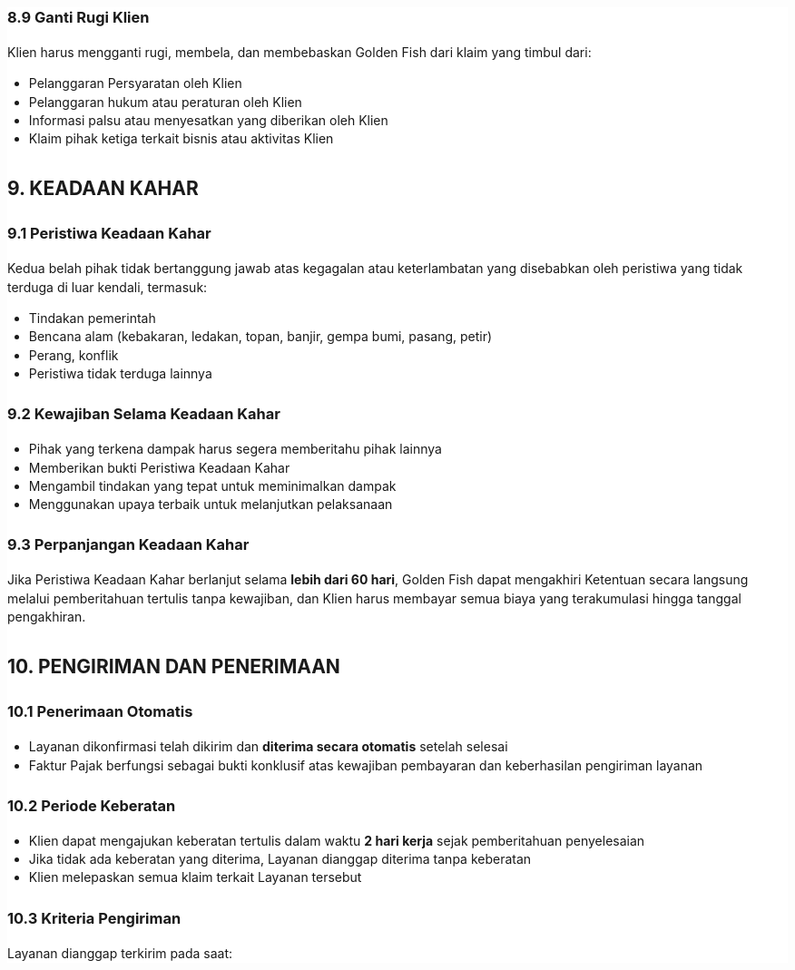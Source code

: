 ### 8.9 Ganti Rugi Klien

Klien harus mengganti rugi, membela, dan membebaskan Golden Fish dari klaim yang timbul dari:

- Pelanggaran Persyaratan oleh Klien
- Pelanggaran hukum atau peraturan oleh Klien
- Informasi palsu atau menyesatkan yang diberikan oleh Klien
- Klaim pihak ketiga terkait bisnis atau aktivitas Klien

## 9. KEADAAN KAHAR

### 9.1 Peristiwa Keadaan Kahar

Kedua belah pihak tidak bertanggung jawab atas kegagalan atau keterlambatan yang disebabkan oleh peristiwa yang tidak terduga di luar kendali, termasuk:

- Tindakan pemerintah
- Bencana alam (kebakaran, ledakan, topan, banjir, gempa bumi, pasang, petir)
- Perang, konflik
- Peristiwa tidak terduga lainnya

### 9.2 Kewajiban Selama Keadaan Kahar

- Pihak yang terkena dampak harus segera memberitahu pihak lainnya
- Memberikan bukti Peristiwa Keadaan Kahar
- Mengambil tindakan yang tepat untuk meminimalkan dampak
- Menggunakan upaya terbaik untuk melanjutkan pelaksanaan

### 9.3 Perpanjangan Keadaan Kahar

Jika Peristiwa Keadaan Kahar berlanjut selama **lebih dari 60 hari**, Golden Fish dapat mengakhiri Ketentuan secara langsung melalui pemberitahuan tertulis tanpa kewajiban, dan Klien harus membayar semua biaya yang terakumulasi hingga tanggal pengakhiran.

## 10. PENGIRIMAN DAN PENERIMAAN

### 10.1 Penerimaan Otomatis

- Layanan dikonfirmasi telah dikirim dan **diterima secara otomatis** setelah selesai
- Faktur Pajak berfungsi sebagai bukti konklusif atas kewajiban pembayaran dan keberhasilan pengiriman layanan

### 10.2 Periode Keberatan

- Klien dapat mengajukan keberatan tertulis dalam waktu **2 hari kerja** sejak pemberitahuan penyelesaian
- Jika tidak ada keberatan yang diterima, Layanan dianggap diterima tanpa keberatan
- Klien melepaskan semua klaim terkait Layanan tersebut

### 10.3 Kriteria Pengiriman

Layanan dianggap terkirim pada saat:

